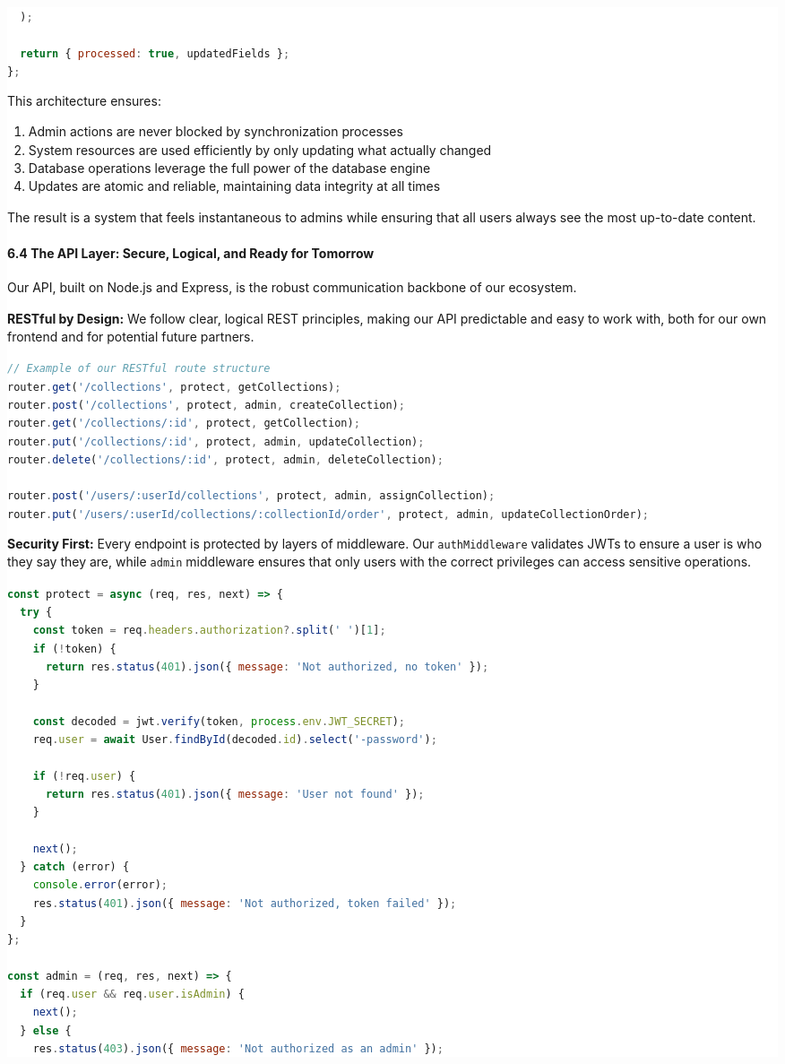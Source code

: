 ```javascript
  );
  
  return { processed: true, updatedFields };
};
```

This architecture ensures:
1. Admin actions are never blocked by synchronization processes
2. System resources are used efficiently by only updating what actually changed
3. Database operations leverage the full power of the database engine
4. Updates are atomic and reliable, maintaining data integrity at all times

The result is a system that feels instantaneous to admins while ensuring that all users always see the most up-to-date content.

#### **6.4 The API Layer: Secure, Logical, and Ready for Tomorrow**

Our API, built on Node.js and Express, is the robust communication backbone of our ecosystem.

**RESTful by Design:** We follow clear, logical REST principles, making our API predictable and easy to work with, both for our own frontend and for potential future partners.

```javascript
// Example of our RESTful route structure
router.get('/collections', protect, getCollections);
router.post('/collections', protect, admin, createCollection);
router.get('/collections/:id', protect, getCollection);
router.put('/collections/:id', protect, admin, updateCollection);
router.delete('/collections/:id', protect, admin, deleteCollection);

router.post('/users/:userId/collections', protect, admin, assignCollection);
router.put('/users/:userId/collections/:collectionId/order', protect, admin, updateCollectionOrder);
```

**Security First:** Every endpoint is protected by layers of middleware. Our `authMiddleware` validates JWTs to ensure a user is who they say they are, while `admin` middleware ensures that only users with the correct privileges can access sensitive operations.

```javascript
const protect = async (req, res, next) => {
  try {
    const token = req.headers.authorization?.split(' ')[1];
    if (!token) {
      return res.status(401).json({ message: 'Not authorized, no token' });
    }
    
    const decoded = jwt.verify(token, process.env.JWT_SECRET);
    req.user = await User.findById(decoded.id).select('-password');
    
    if (!req.user) {
      return res.status(401).json({ message: 'User not found' });
    }
    
    next();
  } catch (error) {
    console.error(error);
    res.status(401).json({ message: 'Not authorized, token failed' });
  }
};

const admin = (req, res, next) => {
  if (req.user && req.user.isAdmin) {
    next();
  } else {
    res.status(403).json({ message: 'Not authorized as an admin' });
```
